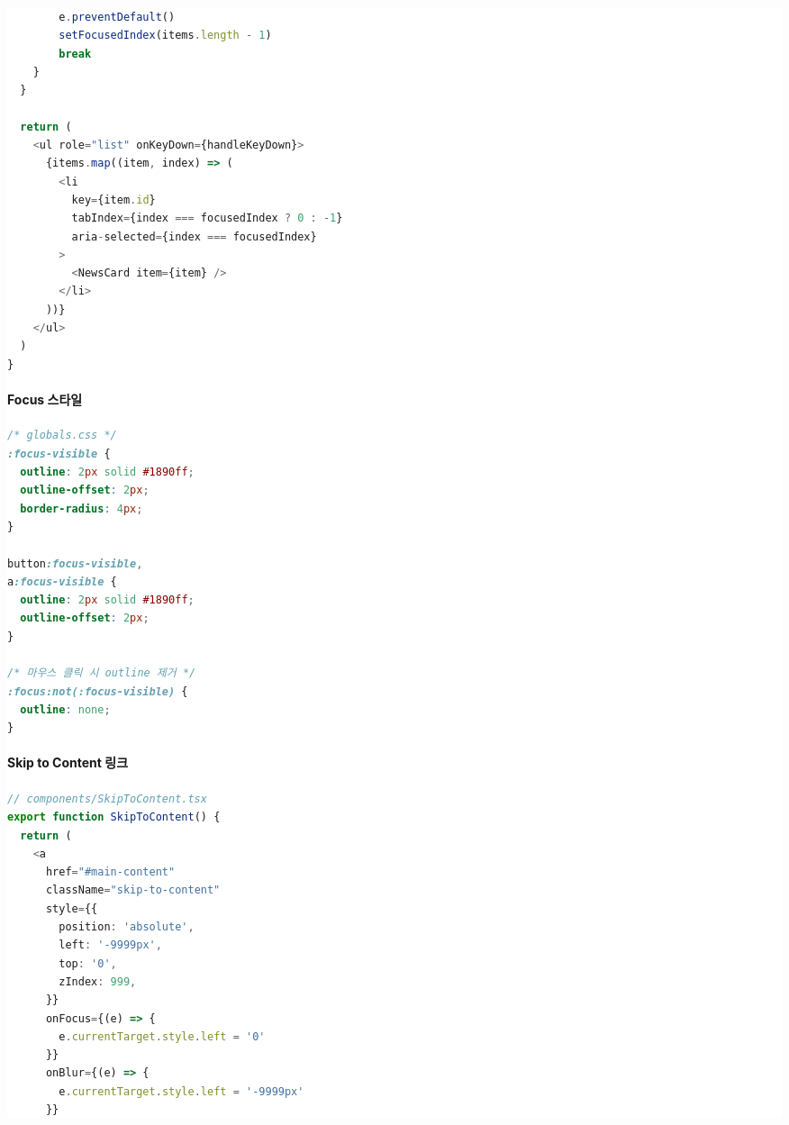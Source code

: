 ```typescript
        e.preventDefault()
        setFocusedIndex(items.length - 1)
        break
    }
  }

  return (
    <ul role="list" onKeyDown={handleKeyDown}>
      {items.map((item, index) => (
        <li
          key={item.id}
          tabIndex={index === focusedIndex ? 0 : -1}
          aria-selected={index === focusedIndex}
        >
          <NewsCard item={item} />
        </li>
      ))}
    </ul>
  )
}
```

#### Focus 스타일

```css
/* globals.css */
:focus-visible {
  outline: 2px solid #1890ff;
  outline-offset: 2px;
  border-radius: 4px;
}

button:focus-visible,
a:focus-visible {
  outline: 2px solid #1890ff;
  outline-offset: 2px;
}

/* 마우스 클릭 시 outline 제거 */
:focus:not(:focus-visible) {
  outline: none;
}
```

#### Skip to Content 링크

```typescript
// components/SkipToContent.tsx
export function SkipToContent() {
  return (
    <a
      href="#main-content"
      className="skip-to-content"
      style={{
        position: 'absolute',
        left: '-9999px',
        top: '0',
        zIndex: 999,
      }}
      onFocus={(e) => {
        e.currentTarget.style.left = '0'
      }}
      onBlur={(e) => {
        e.currentTarget.style.left = '-9999px'
      }}
```